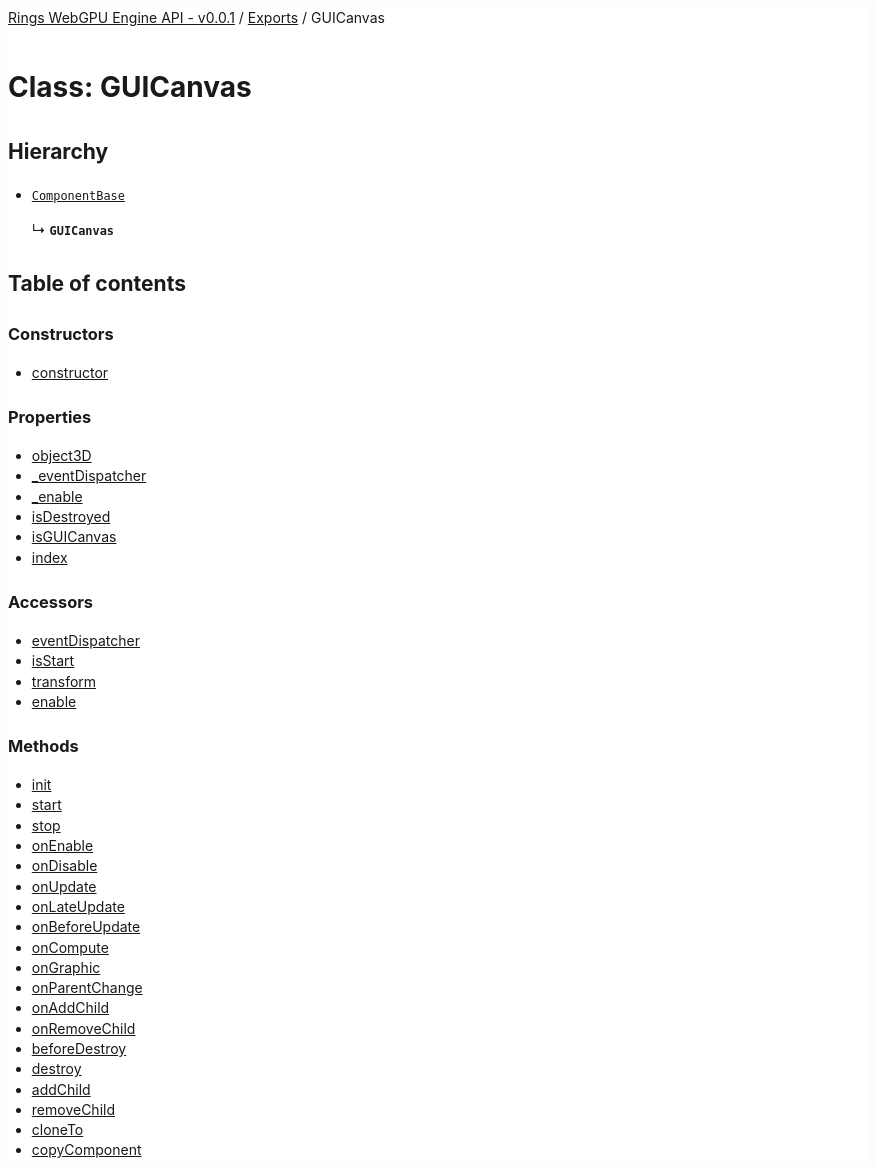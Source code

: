 [Rings WebGPU Engine API - v0.0.1](../README.md) / [Exports](../modules.md) / GUICanvas

# Class: GUICanvas

## Hierarchy

- [`ComponentBase`](ComponentBase.md)

  ↳ **`GUICanvas`**

## Table of contents

### Constructors

- [constructor](GUICanvas.md#constructor)

### Properties

- [object3D](GUICanvas.md#object3d)
- [\_eventDispatcher](GUICanvas.md#_eventdispatcher)
- [\_enable](GUICanvas.md#_enable)
- [isDestroyed](GUICanvas.md#isdestroyed)
- [isGUICanvas](GUICanvas.md#isguicanvas)
- [index](GUICanvas.md#index)

### Accessors

- [eventDispatcher](GUICanvas.md#eventdispatcher)
- [isStart](GUICanvas.md#isstart)
- [transform](GUICanvas.md#transform)
- [enable](GUICanvas.md#enable)

### Methods

- [init](GUICanvas.md#init)
- [start](GUICanvas.md#start)
- [stop](GUICanvas.md#stop)
- [onEnable](GUICanvas.md#onenable)
- [onDisable](GUICanvas.md#ondisable)
- [onUpdate](GUICanvas.md#onupdate)
- [onLateUpdate](GUICanvas.md#onlateupdate)
- [onBeforeUpdate](GUICanvas.md#onbeforeupdate)
- [onCompute](GUICanvas.md#oncompute)
- [onGraphic](GUICanvas.md#ongraphic)
- [onParentChange](GUICanvas.md#onparentchange)
- [onAddChild](GUICanvas.md#onaddchild)
- [onRemoveChild](GUICanvas.md#onremovechild)
- [beforeDestroy](GUICanvas.md#beforedestroy)
- [destroy](GUICanvas.md#destroy)
- [addChild](GUICanvas.md#addchild)
- [removeChild](GUICanvas.md#removechild)
- [cloneTo](GUICanvas.md#cloneto)
- [copyComponent](GUICanvas.md#copycomponent)
